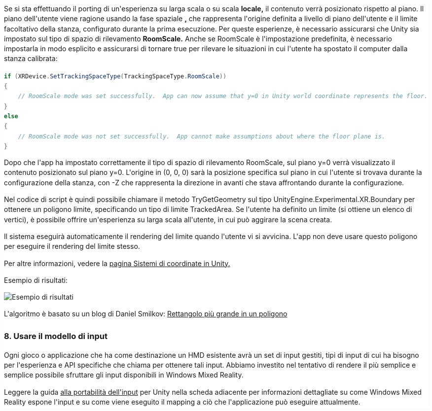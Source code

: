 Se si sta effettuando il porting di un'esperienza su larga scala o su scala **locale,** il contenuto verrà posizionato rispetto al piano.  Il piano dell'utente viene ragione usando la fase spaziale **[,](../../../design/coordinate-systems.md#spatial-coordinate-systems)** che rappresenta l'origine definita a livello di piano dell'utente e il limite facoltativo della stanza, configurato durante la prima esecuzione. Per queste esperienze, è necessario assicurarsi che Unity sia impostato sul tipo di spazio di rilevamento **RoomScale.** Anche se RoomScale è l'impostazione predefinita, è necessario impostarla in modo esplicito e assicurarsi di tornare true per rilevare le situazioni in cui l'utente ha spostato il computer dalla stanza calibrata:

```cs
if (XRDevice.SetTrackingSpaceType(TrackingSpaceType.RoomScale))
{
    // RoomScale mode was set successfully.  App can now assume that y=0 in Unity world coordinate represents the floor.
}
else
{
    // RoomScale mode was not set successfully.  App cannot make assumptions about where the floor plane is.
}
```

Dopo che l'app ha impostato correttamente il tipo di spazio di rilevamento RoomScale, sul piano y=0 verrà visualizzato il contenuto posizionato sul piano y=0. L'origine in (0, 0, 0) sarà la posizione specifica sul piano in cui l'utente si trovava durante la configurazione della stanza, con -Z che rappresenta la direzione in avanti che stava affrontando durante la configurazione.

Nel codice di script è quindi possibile chiamare il metodo TryGetGeometry sul tipo UnityEngine.Experimental.XR.Boundary per ottenere un poligono limite, specificando un tipo di limite TrackedArea. Se l'utente ha definito un limite (si ottiene un elenco di  vertici), è possibile offrire un'esperienza su larga scala all'utente, in cui può aggirare la scena creata.

Il sistema eseguirà automaticamente il rendering del limite quando l'utente vi si avvicina. L'app non deve usare questo poligono per eseguire il rendering del limite stesso.

Per altre informazioni, vedere la [pagina Sistemi di coordinate in Unity.](../../unity/coordinate-systems-in-unity.md)



Esempio di risultati:

![Esempio di risultati](../../porting-apps/images/largestrectangle-400px.jpg)

L'algoritmo è basato su un blog di Daniel Smilkov: [Rettangolo più grande in un poligono](https://d3plus.org/blog/behind-the-scenes/2014/07/08/largest-rect/)

### <a name="8-work-through-your-input-model"></a>8. Usare il modello di input

Ogni gioco o applicazione che ha come destinazione un HMD esistente avrà un set di input gestiti, tipi di input di cui ha bisogno per l'esperienza e API specifiche che chiama per ottenere tali input. Abbiamo investito nel tentativo di rendere il più semplice e semplice possibile sfruttare gli input disponibili in Windows Mixed Reality.

Leggere la guida [alla portabilità dell'input](../porting-guides.md?tabs=input) per Unity nella scheda adiacente per informazioni dettagliate su come Windows Mixed Reality espone l'input e su come viene eseguito il mapping a ciò che l'applicazione può eseguire attualmente.
